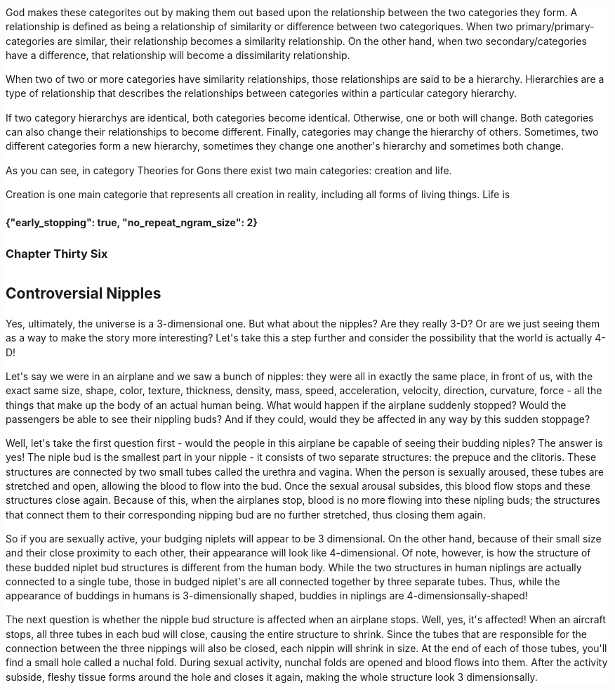 God makes these categorites out by making them out based upon the relationship between the two categories they form. A relationship is defined as being a relationship of similarity or difference between two categoriques. When two primary/primary-categories are similar, their relationship becomes a similarity relationship. On the other hand, when two secondary/categories have a difference, that relationship will become a dissimilarity relationship.

When two of two or more categories have similarity relationships, those relationships are said to be a hierarchy. Hierarchies are a type of relationship that describes the relationships between categories within a particular category hierarchy.

If two category hierarchys are identical, both categories become identical. Otherwise, one or both will change. Both categories can also change their relationships to become different. Finally, categories may change the hierarchy of others. Sometimes, two different categories form a new hierarchy, sometimes they change one another's hierarchy and sometimes both change.

As you can see, in category Theories for Gons there exist two main categories: creation and life.

Creation is one main categorie that represents all creation in reality, including all forms of living things. Life is


#### {"early_stopping": true, "no_repeat_ngram_size": 2}
### Chapter Thirty Six
## Controversial Nipples

Yes, ultimately, the universe is a 3-dimensional one. But what about the nipples? Are they really 3-D? Or are we just seeing them as a way to make the story more interesting? Let's take this a step further and consider the possibility that the world is actually 4-D!

Let's say we were in an airplane and we saw a bunch of nipples: they were all in exactly the same place, in front of us, with the exact same size, shape, color, texture, thickness, density, mass, speed, acceleration, velocity, direction, curvature, force - all the things that make up the body of an actual human being. What would happen if the airplane suddenly stopped? Would the passengers be able to see their nippling buds? And if they could, would they be affected in any way by this sudden stoppage?

Well, let's take the first question first - would the people in this airplane be capable of seeing their budding niples? The answer is yes! The niple bud is the smallest part in your nipple - it consists of two separate structures: the prepuce and the clitoris. These structures are connected by two small tubes called the urethra and vagina. When the person is sexually aroused, these tubes are stretched and open, allowing the blood to flow into the bud. Once the sexual arousal subsides, this blood flow stops and these structures close again. Because of this, when the airplanes stop, blood is no more flowing into these nipling buds; the structures that connect them to their corresponding nipping bud are no further stretched, thus closing them again.

So if you are sexually active, your budging niplets will appear to be 3 dimensional. On the other hand, because of their small size and their close proximity to each other, their appearance will look like 4-dimensional. Of note, however, is how the structure of these budded niplet bud structures is different from the human body. While the two structures in human niplings are actually connected to a single tube, those in budged niplet's are all connected together by three separate tubes. Thus, while the appearance of buddings in humans is 3-dimensionally shaped, buddies in niplings are 4-dimensionsally-shaped!

The next question is whether the nipple bud structure is affected when an airplane stops. Well, yes, it's affected! When an aircraft stops, all three tubes in each bud will close, causing the entire structure to shrink. Since the tubes that are responsible for the connection between the three nippings will also be closed, each nippin will shrink in size. At the end of each of those tubes, you'll find a small hole called a nuchal fold. During sexual activity, nunchal folds are opened and blood flows into them. After the activity subside, fleshy tissue forms around the hole and closes it again, making the whole structure look 3 dimensionsally.
